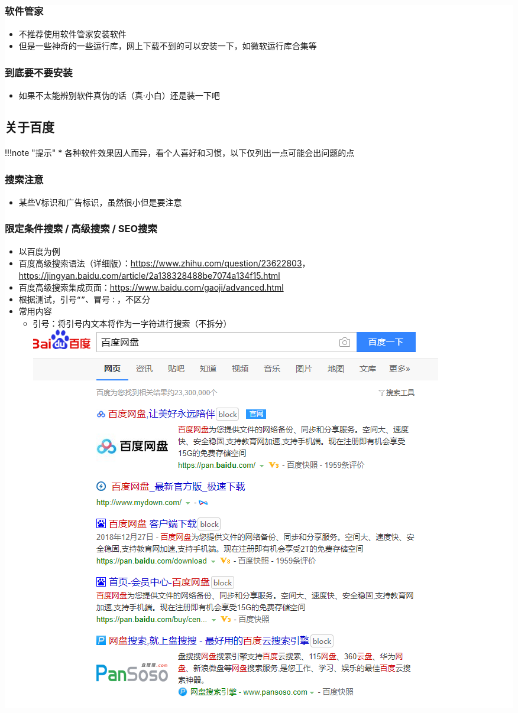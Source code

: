 ### 软件管家
* 不推荐使用软件管家安装软件
* 但是一些神奇的一些运行库，网上下载不到的可以安装一下，如微软运行库合集等

### 到底要不要安装
* 如果不太能辨别软件真伪的话（真·小白）还是装一下吧

## 关于百度

!!!note "提示"
    * 各种软件效果因人而异，看个人喜好和习惯，以下仅列出一点可能会出问题的点

### 搜索注意
* 某些V标识和广告标识，虽然很小但是要注意

### 限定条件搜索 / 高级搜索 / SEO搜索
* 以百度为例
* 百度高级搜索语法（详细版）：<https://www.zhihu.com/question/23622803>，<https://jingyan.baidu.com/article/2a138328488be7074a134f15.html>
* 百度高级搜索集成页面：<https://www.baidu.com/gaoji/advanced.html>
* 根据测试，引号`“”`、冒号`：`，不区分
* 常用内容
    * 引号：将引号内文本将作为一字符进行搜索（不拆分）
        ![SearchOrigin](../img/knowledge/search_origin.png "SearchOrigin")